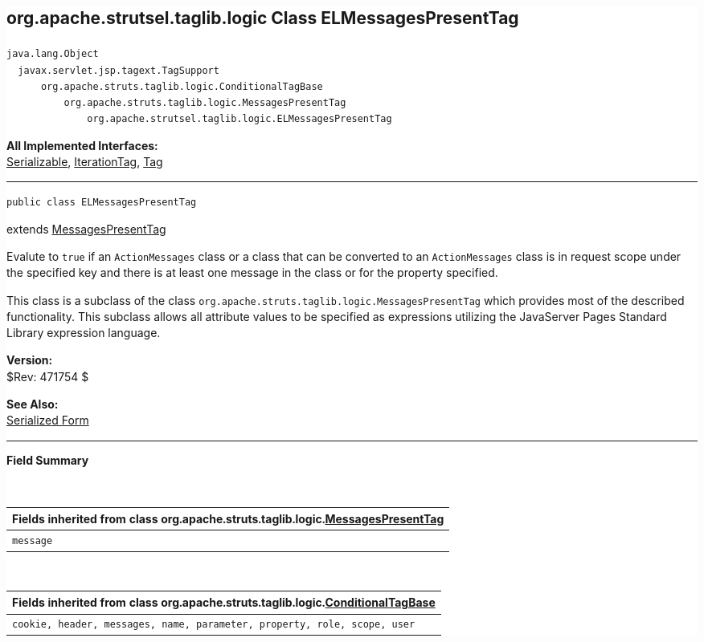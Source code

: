 org.apache.strutsel.taglib.logic
 Class ELMessagesPresentTag
--------------------------------

    java.lang.Object
      javax.servlet.jsp.tagext.TagSupport
          org.apache.struts.taglib.logic.ConditionalTagBase
              org.apache.struts.taglib.logic.MessagesPresentTag
                  org.apache.strutsel.taglib.logic.ELMessagesPresentTag

**All Implemented Interfaces:**  
[Serializable](http://java.sun.com/j2se/1.4.2/docs/api/java/io/Serializable.html.md?is-external=true "class or interface in java.io"), [IterationTag](http://java.sun.com/j2ee/1.4/docs/api/javax/servlet/jsp/tagext/IterationTag.html?is-external=true "class or interface in javax.servlet.jsp.tagext"), [Tag](http://java.sun.com/j2ee/1.4/docs/api/javax/servlet/jsp/tagext/Tag.html?is-external=true "class or interface in javax.servlet.jsp.tagext")

------------------------------------------------------------------------

    public class ELMessagesPresentTag

extends [MessagesPresentTag](http://struts.apache.org/apidocs/org/apache/struts/taglib/logic/MessagesPresentTag.html.md?is-external=true "class or interface in org.apache.struts.taglib.logic")

Evalute to `true` if an `ActionMessages` class or a class that can be converted to an `ActionMessages` class is in request scope under the specified key and there is at least one message in the class or for the property specified.

This class is a subclass of the class `org.apache.struts.taglib.logic.MessagesPresentTag` which provides most of the described functionality. This subclass allows all attribute values to be specified as expressions utilizing the JavaServer Pages Standard Library expression language.

**Version:**  
$Rev: 471754 $

**See Also:**  
[Serialized Form](../../../../../serialized-form.html.md#org.apache.strutsel.taglib.logic.ELMessagesPresentTag)

------------------------------------------------------------------------

<span id="field_summary"></span>

**Field Summary**

 <span id="fields_inherited_from_class_org.apache.struts.taglib.logic.MessagesPresentTag"></span>

| **Fields inherited from class org.apache.struts.taglib.logic.[MessagesPresentTag](http://struts.apache.org/apidocs/org/apache/struts/taglib/logic/MessagesPresentTag.html.md?is-external=true "class or interface in org.apache.struts.taglib.logic")** |
|------------------------------------------------------------------------------------------------------------------------------------------------------------------------------------------------------------------------------------------------------|
| `message`                                                                                                                                                                                                                                            |

 <span id="fields_inherited_from_class_org.apache.struts.taglib.logic.ConditionalTagBase"></span>

| **Fields inherited from class org.apache.struts.taglib.logic.[ConditionalTagBase](http://struts.apache.org/apidocs/org/apache/struts/taglib/logic/ConditionalTagBase.html.md?is-external=true "class or interface in org.apache.struts.taglib.logic")** |
|------------------------------------------------------------------------------------------------------------------------------------------------------------------------------------------------------------------------------------------------------|
| `cookie, header, messages, name, parameter, property, role, scope, user`                                                                                                                                                                             |
